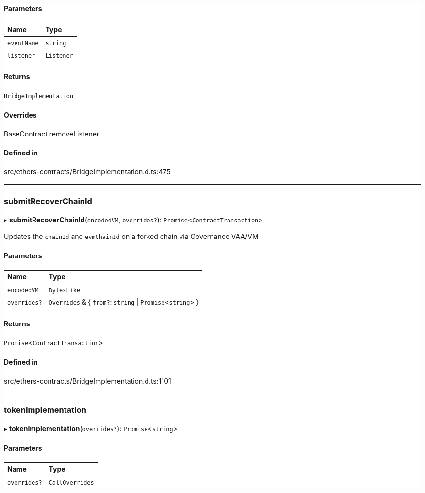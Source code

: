 #### Parameters

| Name | Type |
| :------ | :------ |
| `eventName` | `string` |
| `listener` | `Listener` |

#### Returns

[`BridgeImplementation`](ethers_contracts.BridgeImplementation.md)

#### Overrides

BaseContract.removeListener

#### Defined in

src/ethers-contracts/BridgeImplementation.d.ts:475

___

### submitRecoverChainId

▸ **submitRecoverChainId**(`encodedVM`, `overrides?`): `Promise`<`ContractTransaction`\>

Updates the `chainId` and `evmChainId` on a forked chain via Governance VAA/VM

#### Parameters

| Name | Type |
| :------ | :------ |
| `encodedVM` | `BytesLike` |
| `overrides?` | `Overrides` & { `from?`: `string` \| `Promise`<`string`\>  } |

#### Returns

`Promise`<`ContractTransaction`\>

#### Defined in

src/ethers-contracts/BridgeImplementation.d.ts:1101

___

### tokenImplementation

▸ **tokenImplementation**(`overrides?`): `Promise`<`string`\>

#### Parameters

| Name | Type |
| :------ | :------ |
| `overrides?` | `CallOverrides` |
